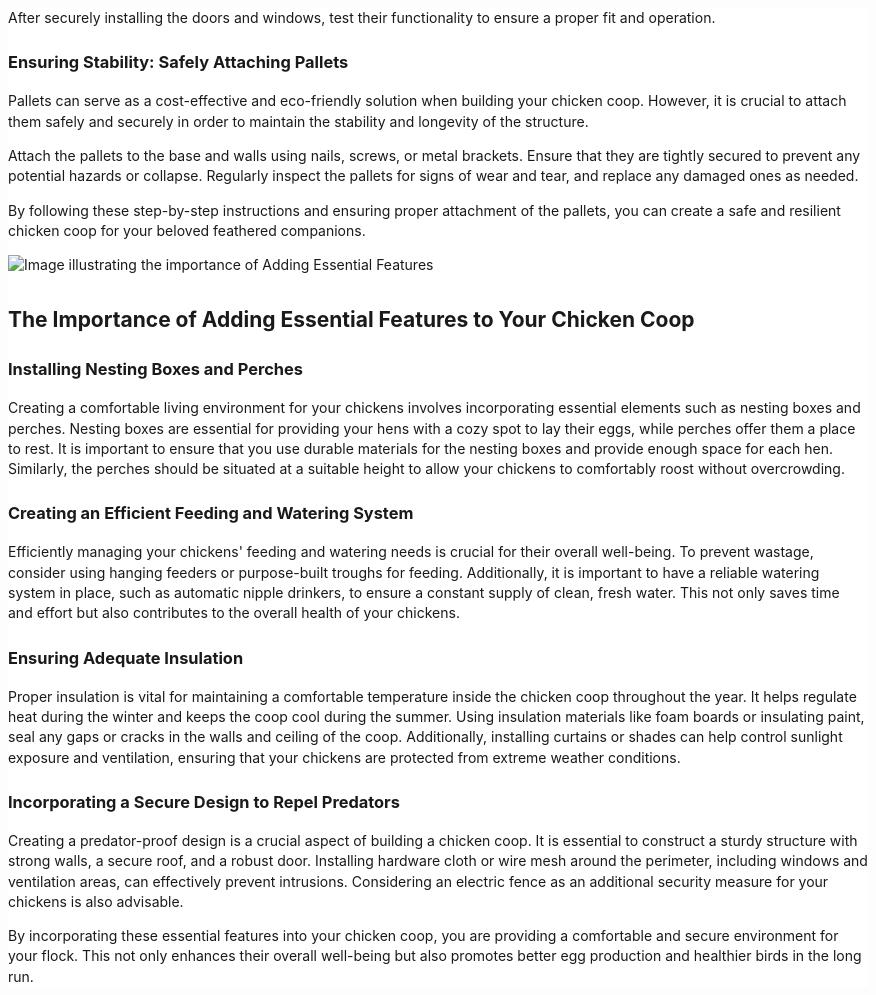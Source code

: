 <p>After securely installing the doors and windows, test their functionality to ensure a proper fit and operation.

<h3>Ensuring Stability: Safely Attaching Pallets</h3>

<p>Pallets can serve as a cost-effective and eco-friendly solution when building your chicken coop. However, it is crucial to attach them safely and securely in order to maintain the stability and longevity of the structure.</p>

<p>Attach the pallets to the base and walls using nails, screws, or metal brackets. Ensure that they are tightly secured to prevent any potential hazards or collapse. Regularly inspect the pallets for signs of wear and tear, and replace any damaged ones as needed.</p>

<p>By following these step-by-step instructions and ensuring proper attachment of the pallets, you can create a safe and resilient chicken coop for your beloved feathered companions.</p>

<img alt="Image illustrating the importance of Adding Essential Features" src="https://tse1.mm.bing.net/th?q=topic-4-adding-essential-features-using-pallets-to-build-a-chicken-coop"/>

<h2>The Importance of Adding Essential Features to Your Chicken Coop</h2>

<h3>Installing Nesting Boxes and Perches</h3>

<p>Creating a comfortable living environment for your chickens involves incorporating essential elements such as nesting boxes and perches. Nesting boxes are essential for providing your hens with a cozy spot to lay their eggs, while perches offer them a place to rest. It is important to ensure that you use durable materials for the nesting boxes and provide enough space for each hen. Similarly, the perches should be situated at a suitable height to allow your chickens to comfortably roost without overcrowding.</p>

<h3>Creating an Efficient Feeding and Watering System</h3>

<p>Efficiently managing your chickens' feeding and watering needs is crucial for their overall well-being. To prevent wastage, consider using hanging feeders or purpose-built troughs for feeding. Additionally, it is important to have a reliable watering system in place, such as automatic nipple drinkers, to ensure a constant supply of clean, fresh water. This not only saves time and effort but also contributes to the overall health of your chickens.</p>

<h3>Ensuring Adequate Insulation</h3>

<p>Proper insulation is vital for maintaining a comfortable temperature inside the chicken coop throughout the year. It helps regulate heat during the winter and keeps the coop cool during the summer. Using insulation materials like foam boards or insulating paint, seal any gaps or cracks in the walls and ceiling of the coop. Additionally, installing curtains or shades can help control sunlight exposure and ventilation, ensuring that your chickens are protected from extreme weather conditions.</p>

<h3>Incorporating a Secure Design to Repel Predators</h3>

<p>Creating a predator-proof design is a crucial aspect of building a chicken coop. It is essential to construct a sturdy structure with strong walls, a secure roof, and a robust door. Installing hardware cloth or wire mesh around the perimeter, including windows and ventilation areas, can effectively prevent intrusions. Considering an electric fence as an additional security measure for your chickens is also advisable.</p>

<p>By incorporating these essential features into your chicken coop, you are providing a comfortable and secure environment for your flock. This not only enhances their overall well-being but also promotes better egg production and healthier birds in the long run.</p>

